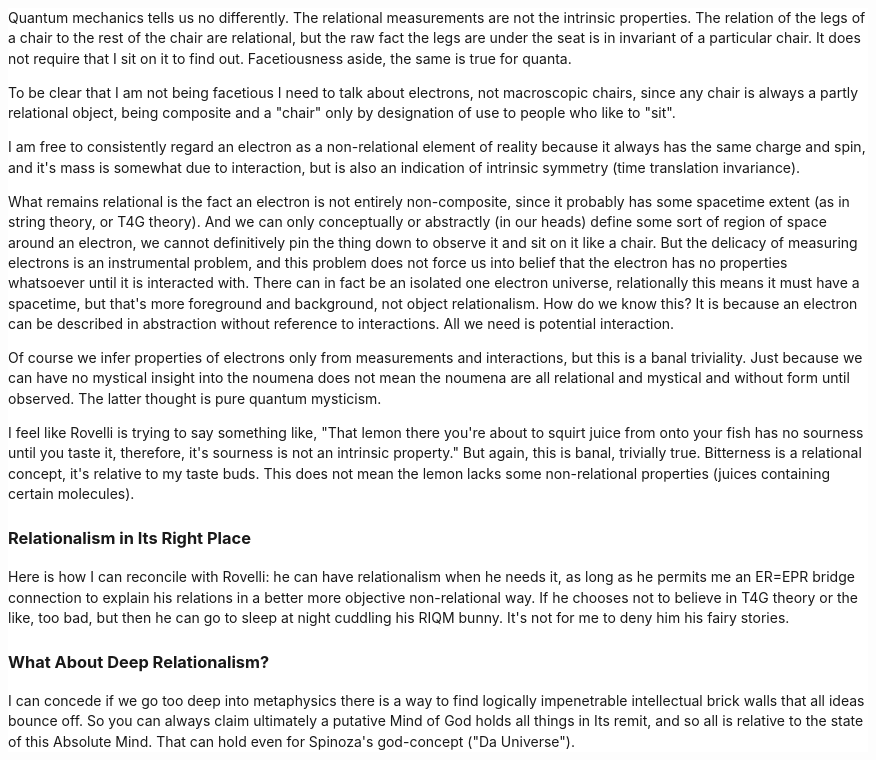 Quantum mechanics tells us no differently. The relational measurements are not the 
intrinsic properties. The relation of the legs of a chair to the rest of the chair 
are relational, but the raw fact the legs are under the seat is in invariant of a 
particular chair. It does not require that I sit on it to find out. Facetiousness 
aside, the same is true for quanta.

To be clear that I am not being facetious I need to talk about electrons, not 
macroscopic chairs, since any chair is always a partly relational object, being 
composite and a "chair" only by designation of use to people who like to "sit".
 
I am free to consistently regard an electron as a non-relational element of reality 
because it always has the same charge and spin, and it's mass is somewhat due to 
interaction, but is also an indication of intrinsic symmetry (time translation 
invariance).

What remains relational is the fact an electron is not entirely non-composite, since 
it probably has some spacetime extent (as in string theory, or T4G theory). And we 
can only conceptually or abstractly (in our heads) define some sort of region of 
space around an electron, we cannot definitively pin the thing down to observe it and 
sit on it like a chair.
But the delicacy of measuring electrons is an instrumental problem, and this problem 
does not force us into belief that the electron has no properties whatsoever until 
it is interacted with. 
There can in fact be an isolated one electron universe, relationally this means it 
must have a spacetime, but that's more foreground and background, not object 
relationalism. How do we know this? It is because an electron can be described in 
abstraction without reference to interactions. All we need is potential interaction.

Of course we infer properties of electrons only from measurements and interactions, 
but this is a banal triviality. Just because we can have no mystical insight into the 
noumena does not mean the noumena are all relational and mystical and without form 
until observed. The latter thought is pure quantum mysticism.

I feel like Rovelli is trying to say something like, "That lemon there you're about 
to squirt juice from onto your fish has no sourness until you taste it, therefore, 
it's sourness is not an intrinsic property." But again, this is banal, trivially 
true. Bitterness is a relational concept, it's relative to my taste buds. This does 
not mean the lemon lacks some non-relational properties (juices containing certain 
molecules). 


### Relationalism in Its Right Place

Here is how I can reconcile with Rovelli: he can have relationalism when he needs it, 
as long as he permits me an ER=EPR bridge connection to explain his relations in a 
better more objective non-relational way. If he chooses not to believe in T4G theory 
or the like, too bad, but then he can go to sleep at night cuddling his RIQM bunny.
It's not for me to deny him his fairy stories.


### What About Deep Relationalism?

I can concede if we go too deep into metaphysics there is a way to find 
logically impenetrable intellectual brick walls that all ideas bounce off. 
So you can always claim ultimately a putative Mind of God holds all things in 
Its remit, and so all is relative to the state of this Absolute Mind.
That can hold even for Spinoza's god-concept ("Da Universe").
